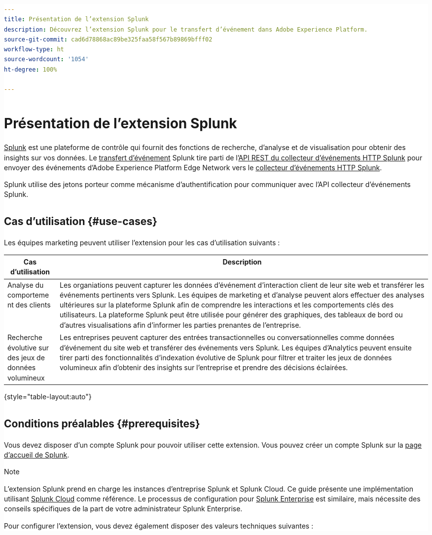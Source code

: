 ```yaml
---
title: Présentation de l’extension Splunk
description: Découvrez l’extension Splunk pour le transfert d’événement dans Adobe Experience Platform.
source-git-commit: cad6d78868ac89be325faa58f567b89869bfff02
workflow-type: ht
source-wordcount: '1054'
ht-degree: 100%

---
```


# Présentation de l’extension Splunk

[Splunk](https://www.splunk.com/fr_fr) est une plateforme de contrôle qui fournit des fonctions de recherche, d’analyse et de visualisation pour obtenir des insights sur vos données. Le [transfert d’événement](../../../ui/event-forwarding/overview.md) Splunk tire parti de l’[API REST du collecteur d’événements HTTP Splunk](https://docs.splunk.com/Documentation/Splunk/8.2.5/Data/HECRESTendpoints) pour envoyer des événements d’Adobe Experience Platform Edge Network vers le [collecteur d’événements HTTP Splunk](https://docs.splunk.com/Documentation/Splunk/8.2.5/Data/UsetheHTTPEventCollector).

Splunk utilise des jetons porteur comme mécanisme d’authentification pour communiquer avec l’API collecteur d’événements Splunk.

## Cas d’utilisation {#use-cases}

Les équipes marketing peuvent utiliser l’extension pour les cas d’utilisation suivants :

| Cas d’utilisation | Description |
| --- | --- |
| Analyse du comportement des clients | Les organiations peuvent capturer les données d’événement d’interaction client de leur site web et transférer les événements pertinents vers Splunk. Les équipes de marketing et d’analyse peuvent alors effectuer des analyses ultérieures sur la plateforme Splunk afin de comprendre les interactions et les comportements clés des utilisateurs. La plateforme Splunk peut être utilisée pour générer des graphiques, des tableaux de bord ou d’autres visualisations afin d’informer les parties prenantes de l’entreprise. |
| Recherche évolutive sur des jeux de données volumineux | Les entreprises peuvent capturer des entrées transactionnelles ou conversationnelles comme données d’événement du site web et transférer des événements vers Splunk. Les équipes d’Analytics peuvent ensuite tirer parti des fonctionnalités d’indexation évolutive de Splunk pour filtrer et traiter les jeux de données volumineux afin d’obtenir des insights sur l’entreprise et prendre des décisions éclairées. |

{style=&quot;table-layout:auto&quot;}

## Conditions préalables {#prerequisites}

Vous devez disposer d’un compte Splunk pour pouvoir utiliser cette extension. Vous pouvez créer un compte Splunk sur la [page d’accueil de Splunk](https://www.splunk.com/fr_fr/page/sign_up).

>[!NOTE]
>
> L’extension Splunk prend en charge les instances d’entreprise Splunk et Splunk Cloud. Ce guide présente une implémentation utilisant [Splunk Cloud](https://www.splunk.com/fr_fr/products/splunk-cloud-platform.html) comme référence. Le processus de configuration pour [Splunk Enterprise](https://www.splunk.com/fr_fr/products/splunk-enterprise.html) est similaire, mais nécessite des conseils spécifiques de la part de votre administrateur Splunk Enterprise.

Pour configurer l’extension, vous devez également disposer des valeurs techniques suivantes :
